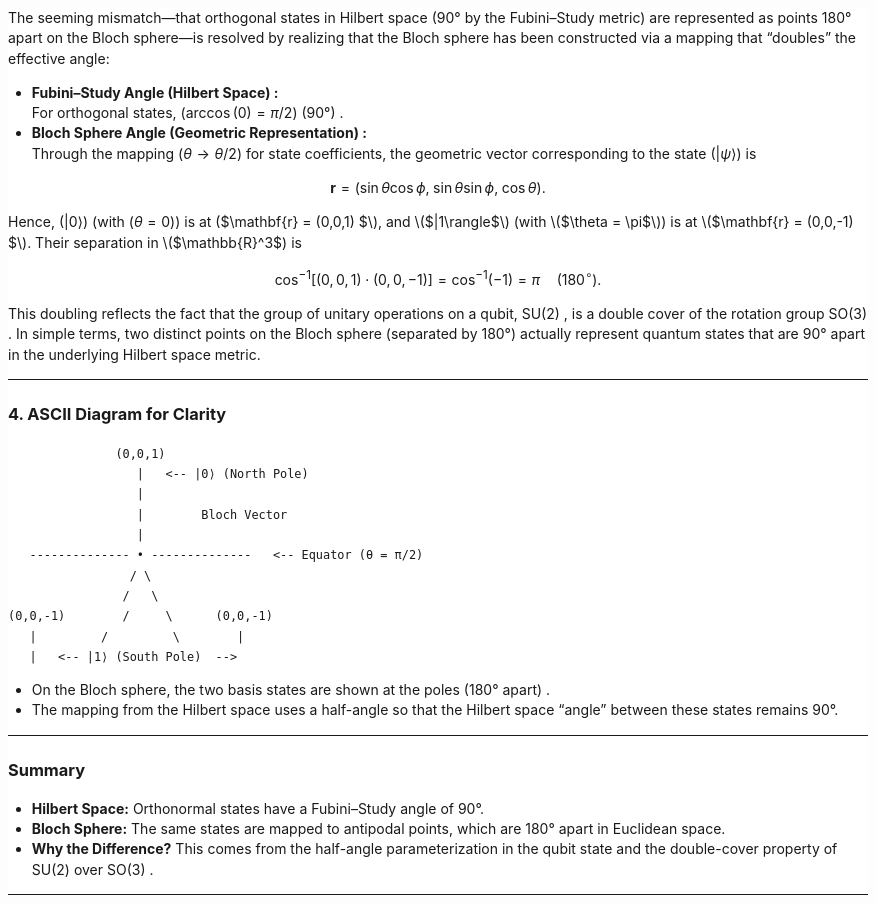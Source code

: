 The seeming mismatch—that orthogonal states in Hilbert space (90° by the Fubini–Study metric)  are represented as points 180° apart on the Bloch sphere—is resolved by realizing that the Bloch sphere has been constructed via a mapping that “doubles” the effective angle:

- **Fubini–Study Angle (Hilbert Space) :**  
  For orthogonal states, \($\arccos(0)  = \pi/2$\) (90°) .  
- **Bloch Sphere Angle (Geometric Representation) :**  
  Through the mapping \($\theta \to \theta/2$\) for state coefficients, the geometric vector corresponding to the state \($|\psi\rangle$\) is  
```math
\mathbf{r} = (\sin\theta\cos\phi,\; \sin\theta\sin\phi,\; \cos\theta) .
```
  Hence, \($|0\rangle$\) (with \($\theta = 0$\))  is at \($\mathbf{r} = (0,0,1) $\), and \($|1\rangle$\) (with \($\theta = \pi$\))  is at \($\mathbf{r} = (0,0,-1) $\). Their separation in \($\mathbb{R}^3$\) is  
```math
\cos^{-1}[(0,0,1) \cdot(0,0,-1) ] = \cos^{-1}(-1)  = \pi \quad (180^\circ) .
```

This doubling reflects the fact that the group of unitary operations on a qubit, SU(2) , is a double cover of the rotation group SO(3) . In simple terms, two distinct points on the Bloch sphere (separated by 180°)  actually represent quantum states that are 90° apart in the underlying Hilbert space metric.

---

### 4. **ASCII Diagram for Clarity**

```
               (0,0,1) 
                  |   <-- |0⟩ (North Pole) 
                  |
                  |        Bloch Vector
                  |
   -------------- • --------------   <-- Equator (θ = π/2) 
                 / \
                /   \
(0,0,-1)        /     \      (0,0,-1) 
   |         /         \        |  
   |   <-- |1⟩ (South Pole)  -->
```

- On the Bloch sphere, the two basis states are shown at the poles (180° apart) .
- The mapping from the Hilbert space uses a half-angle so that the Hilbert space “angle” between these states remains 90°.

---

### **Summary**

- **Hilbert Space:** Orthonormal states have a Fubini–Study angle of 90°.
- **Bloch Sphere:** The same states are mapped to antipodal points, which are 180° apart in Euclidean space.
- **Why the Difference?** This comes from the half-angle parameterization in the qubit state and the double-cover property of SU(2)  over SO(3) .

---